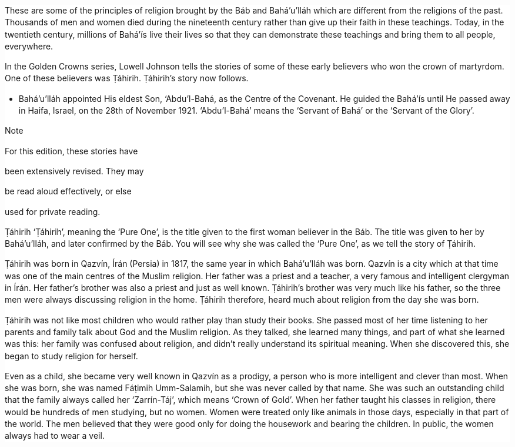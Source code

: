 These are some of the principles of religion brought by the Báb
and Bahá’u’lláh which are different from the religions of the past.
Thousands of men and women died during the nineteenth century
rather than give up their faith in these teachings. Today, in the
twentieth century, millions of Bahá’ís live their lives so that they
can demonstrate these teachings and bring them to all people,
everywhere.

In the Golden Crowns series, Lowell Johnson tells the stories of some
of these early believers who won the crown of martyrdom. One of
these believers was Ṭáhirih. Ṭáhirih’s story now follows.

* Bahá’u’lláh appointed His eldest Son, ‘Abdu’l-Bahá, as the Centre of the
Covenant. He guided the Bahá’ís until He passed away in Haifa, Israel, on the
28th of November 1921. ‘Abdu’l-Bahá’ means the ‘Servant of Bahá’ or the
‘Servant of the Glory’.

Note

For this edition, these stories have

been extensively revised. They may

be read aloud effectively, or else

used for private reading.

Ṭáhirih
‘Ṭáhirih’, meaning the ‘Pure One’, is the title given to the first
woman believer in the Báb. The title was given to her by Bahá’u’lláh,
and later confirmed by the Báb. You will see why she was called the
‘Pure One’, as we tell the story of Ṭáhirih.

Ṭáhirih was born in Qazvín, Írán (Persia) in 1817, the same year
in which Bahá’u’lláh was born. Qazvín is a city which at that time
was one of the main centres of the Muslim religion. Her father was a
priest and a teacher, a very famous and intelligent clergyman in
Írán. Her father’s brother was also a priest and just as well known.
Ṭáhirih’s brother was very much like his father, so the three men
were always discussing religion in the home. Ṭáhirih therefore,
heard much about religion from the day she was born.

Ṭáhirih was not like most children who would rather play than
study their books. She passed most of her time listening to her
parents and family talk about God and the Muslim religion. As they
talked, she learned many things, and part of what she learned was
this: her family was confused about religion, and didn’t really
understand its spiritual meaning. When she discovered this, she
began to study religion for herself.

Even as a child, she became very well known in Qazvín as a
prodigy, a person who is more intelligent and clever than most.
When she was born, she was named Fáṭimih Umm-Salamih, but she
was never called by that name. She was such an outstanding child
that the family always called her ‘Zarrín-Táj’, which means ‘Crown
of Gold’. When her father taught his classes in religion, there would
be hundreds of men studying, but no women. Women were treated
only like animals in those days, especially in that part of the world.
The men believed that they were good only for doing the housework
and bearing the children. In public, the women always had to wear
a veil.

